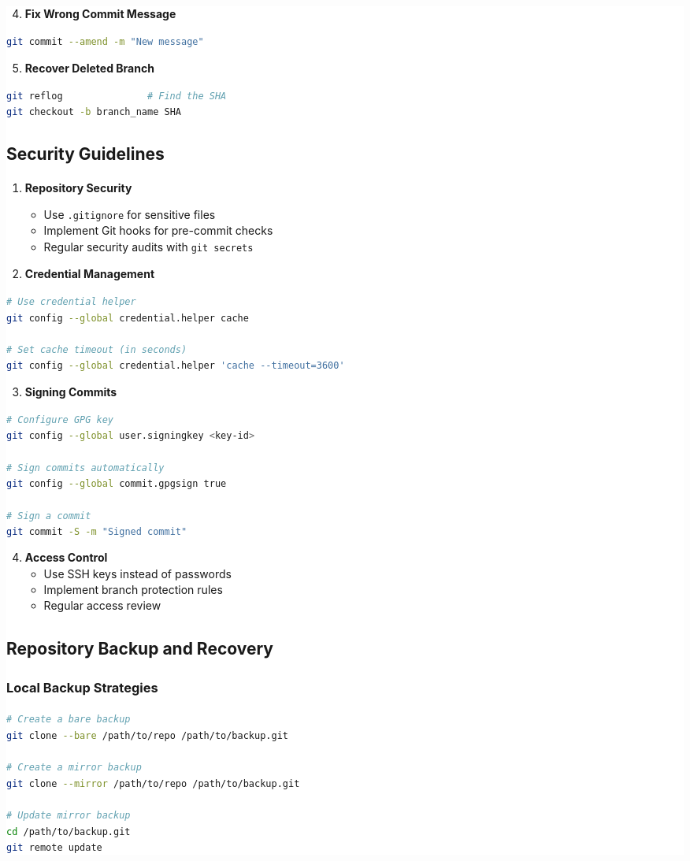 4. **Fix Wrong Commit Message**
```bash
git commit --amend -m "New message"
```

5. **Recover Deleted Branch**
```bash
git reflog               # Find the SHA
git checkout -b branch_name SHA
```

## Security Guidelines

1. **Repository Security**
   - Use `.gitignore` for sensitive files
   - Implement Git hooks for pre-commit checks
   - Regular security audits with `git secrets`

2. **Credential Management**
```bash
# Use credential helper
git config --global credential.helper cache

# Set cache timeout (in seconds)
git config --global credential.helper 'cache --timeout=3600'
```

3. **Signing Commits**
```bash
# Configure GPG key
git config --global user.signingkey <key-id>

# Sign commits automatically
git config --global commit.gpgsign true

# Sign a commit
git commit -S -m "Signed commit"
```

4. **Access Control**
   - Use SSH keys instead of passwords
   - Implement branch protection rules
   - Regular access review

## Repository Backup and Recovery

### Local Backup Strategies
```bash
# Create a bare backup
git clone --bare /path/to/repo /path/to/backup.git

# Create a mirror backup
git clone --mirror /path/to/repo /path/to/backup.git

# Update mirror backup
cd /path/to/backup.git
git remote update
```
